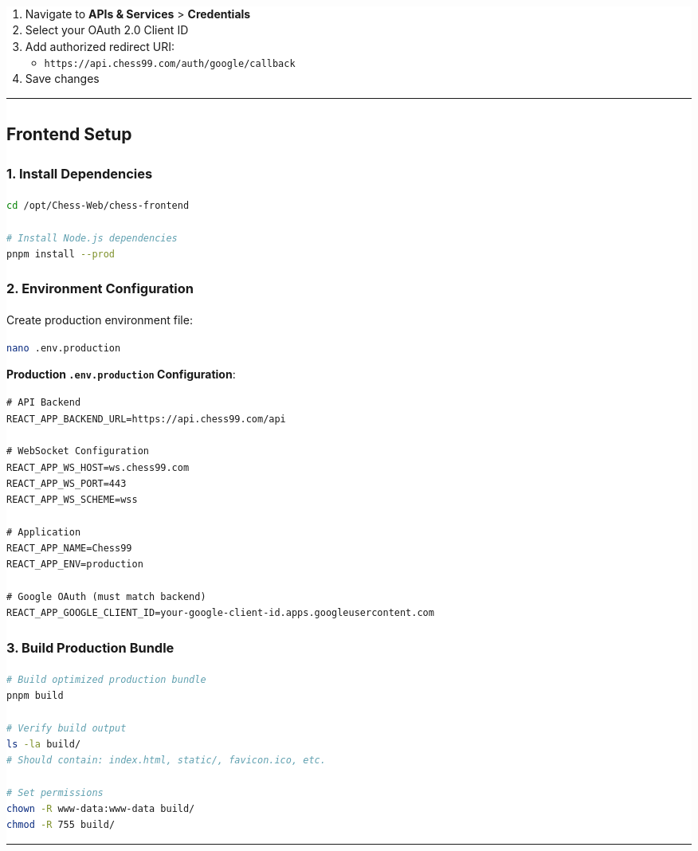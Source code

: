 1. Navigate to **APIs & Services** > **Credentials**
2. Select your OAuth 2.0 Client ID
3. Add authorized redirect URI:
   - `https://api.chess99.com/auth/google/callback`
4. Save changes

---

## Frontend Setup

### 1. Install Dependencies

```bash
cd /opt/Chess-Web/chess-frontend

# Install Node.js dependencies
pnpm install --prod
```

### 2. Environment Configuration

Create production environment file:

```bash
nano .env.production
```

**Production `.env.production` Configuration**:

```env
# API Backend
REACT_APP_BACKEND_URL=https://api.chess99.com/api

# WebSocket Configuration
REACT_APP_WS_HOST=ws.chess99.com
REACT_APP_WS_PORT=443
REACT_APP_WS_SCHEME=wss

# Application
REACT_APP_NAME=Chess99
REACT_APP_ENV=production

# Google OAuth (must match backend)
REACT_APP_GOOGLE_CLIENT_ID=your-google-client-id.apps.googleusercontent.com
```

### 3. Build Production Bundle

```bash
# Build optimized production bundle
pnpm build

# Verify build output
ls -la build/
# Should contain: index.html, static/, favicon.ico, etc.

# Set permissions
chown -R www-data:www-data build/
chmod -R 755 build/
```

---